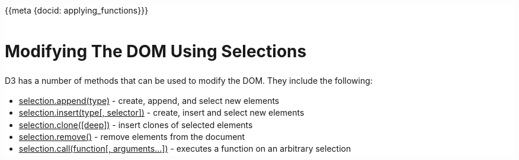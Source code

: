 
{{meta {docid: applying_functions}}}

<style>
    button{
        display: inline;
        vertical-align: middle;
    }
    svg {
        display: inline-block;
        vertical-align: middle;
    }
    .lightblue {
        fill: lightblue;
    }
    .pink {
        fill: pink;
    }
    #pink {
        fill: pink;
    }
    .box {
        display: inline-block;
        vertical-align: middle;
        width: 50px;
        height: 50px;
        text-align: center;
        line-height: 50px;
        margin: 15px;
        border: 0;
        padding: 0;
    }
    .circle {
        border-radius: 25px;
    }
    .blue-box {
        background-color: lightblue;
    }
    .pink-box {
        background-color: pink;
    }
    .aqua-box {
        background-color: aquamarine;
    }
</style>
<script src="https://d3js.org/d3.v5.min.js"></script>

# Modifying The DOM Using Selections

D3 has a number of methods that can be used to modify the DOM.  They include the following:

+ [selection.append(type)](https://github.com/d3/d3-selection/blob/master/README.md#selection_append) - create, append, and select new elements
+ [selection.insert(type[, selector])](https://github.com/d3/d3-selection/blob/master/README.md#selection_insert) - create, insert and select new elements
+ [selection.clone([deep])](https://github.com/d3/d3-selection/blob/master/README.md#selection_clone) - insert clones of selected elements
+ [selection.remove()](https://github.com/d3/d3-selection/blob/master/README.md#selection_remove) - remove elements from the document
+ [selection.call(function[, arguments...])](https://github.com/d3/d3-selection/blob/master/README.md#selection_call) - executes a function on an arbitrary selection
